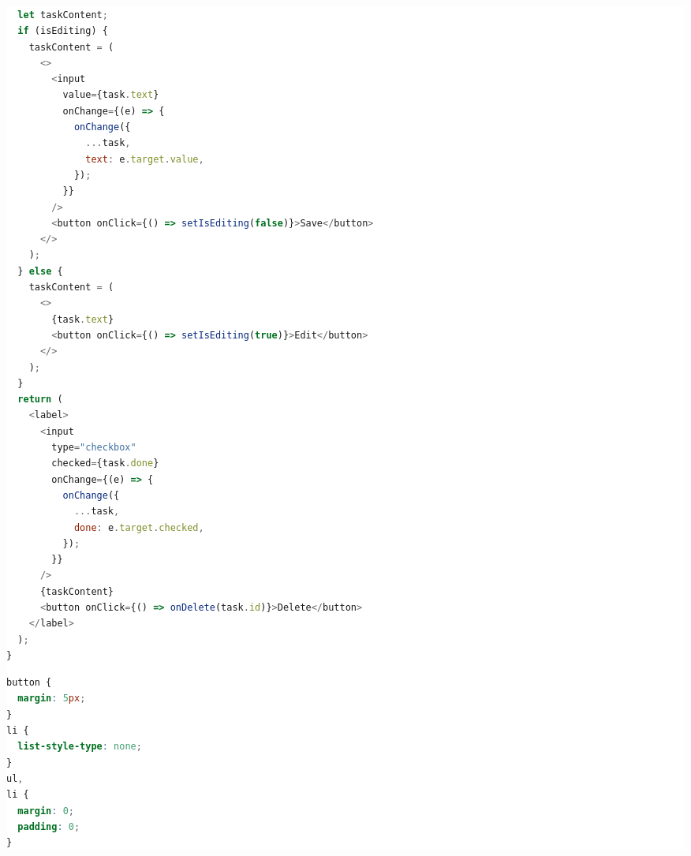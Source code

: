 ```js src/TaskList.js hidden
  let taskContent;
  if (isEditing) {
    taskContent = (
      <>
        <input
          value={task.text}
          onChange={(e) => {
            onChange({
              ...task,
              text: e.target.value,
            });
          }}
        />
        <button onClick={() => setIsEditing(false)}>Save</button>
      </>
    );
  } else {
    taskContent = (
      <>
        {task.text}
        <button onClick={() => setIsEditing(true)}>Edit</button>
      </>
    );
  }
  return (
    <label>
      <input
        type="checkbox"
        checked={task.done}
        onChange={(e) => {
          onChange({
            ...task,
            done: e.target.checked,
          });
        }}
      />
      {taskContent}
      <button onClick={() => onDelete(task.id)}>Delete</button>
    </label>
  );
}
```

```css
button {
  margin: 5px;
}
li {
  list-style-type: none;
}
ul,
li {
  margin: 0;
  padding: 0;
}
```
